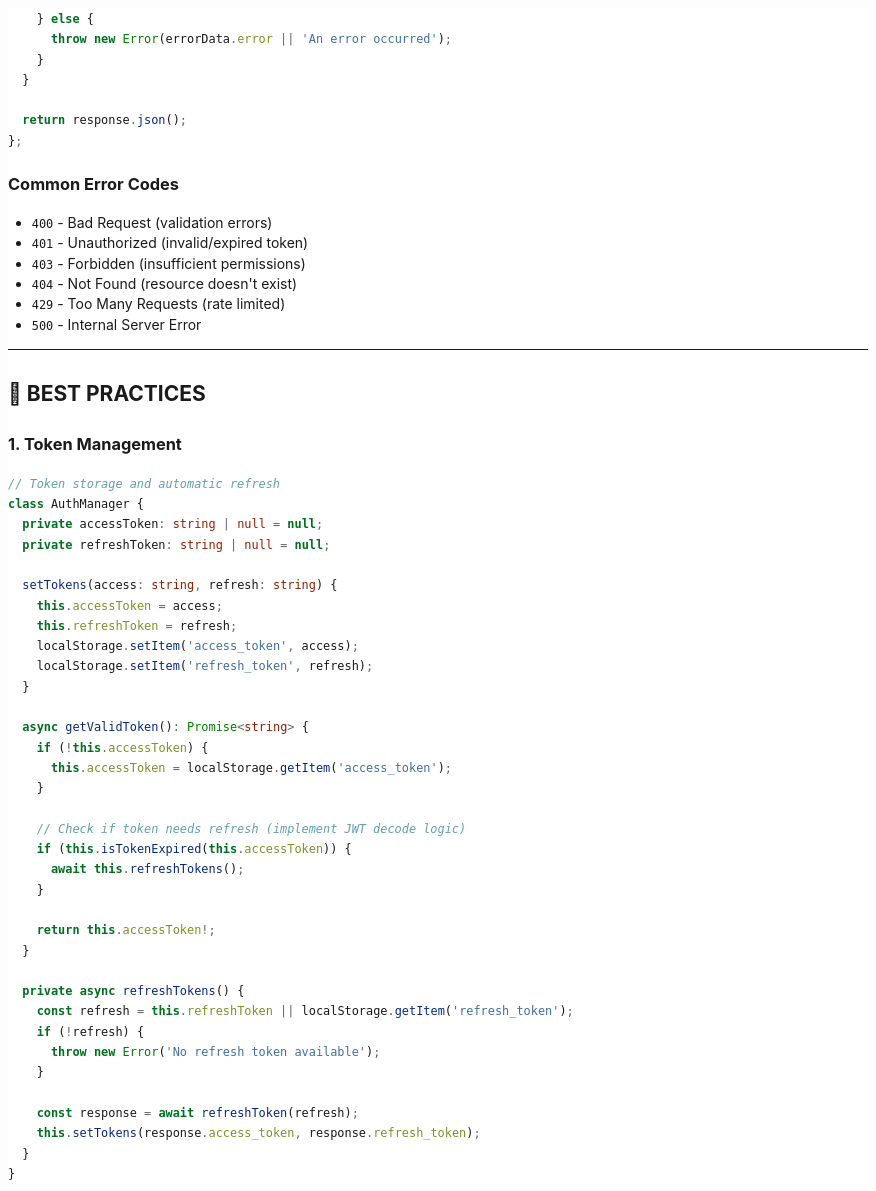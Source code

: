 ```typescript
    } else {
      throw new Error(errorData.error || 'An error occurred');
    }
  }
  
  return response.json();
};
```

### **Common Error Codes**
- `400` - Bad Request (validation errors)
- `401` - Unauthorized (invalid/expired token)
- `403` - Forbidden (insufficient permissions)
- `404` - Not Found (resource doesn't exist)
- `429` - Too Many Requests (rate limited)
- `500` - Internal Server Error

---

## 🚀 **BEST PRACTICES**

### **1. Token Management**
```typescript
// Token storage and automatic refresh
class AuthManager {
  private accessToken: string | null = null;
  private refreshToken: string | null = null;
  
  setTokens(access: string, refresh: string) {
    this.accessToken = access;
    this.refreshToken = refresh;
    localStorage.setItem('access_token', access);
    localStorage.setItem('refresh_token', refresh);
  }
  
  async getValidToken(): Promise<string> {
    if (!this.accessToken) {
      this.accessToken = localStorage.getItem('access_token');
    }
    
    // Check if token needs refresh (implement JWT decode logic)
    if (this.isTokenExpired(this.accessToken)) {
      await this.refreshTokens();
    }
    
    return this.accessToken!;
  }
  
  private async refreshTokens() {
    const refresh = this.refreshToken || localStorage.getItem('refresh_token');
    if (!refresh) {
      throw new Error('No refresh token available');
    }
    
    const response = await refreshToken(refresh);
    this.setTokens(response.access_token, response.refresh_token);
  }
}
```
